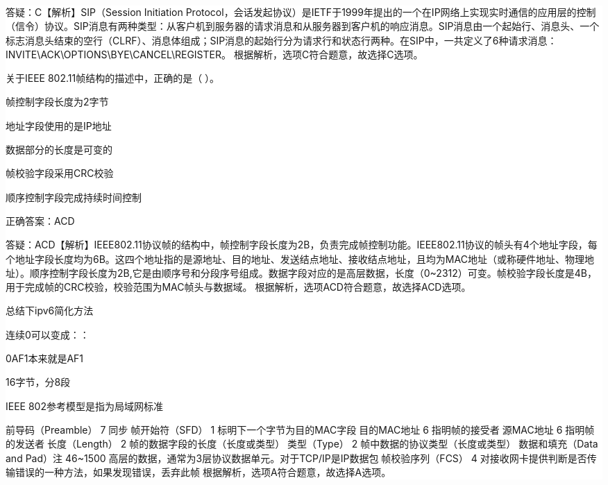 答疑：C【解析】SIP（Session Initiation Protocol，会话发起协议）是IETF于1999年提出的一个在IP网络上实现实时通信的应用层的控制（信令）协议。SIP消息有两种类型：从客户机到服务器的请求消息和从服务器到客户机的响应消息。SIP消息由一个起始行、消息头、一个标志消息头结束的空行（CLRF）、消息体组成；SIP消息的起始行分为请求行和状态行两种。在SIP中，一共定义了6种请求消息：INVITE\ACK\OPTIONS\BYE\CANCEL\REGISTER。
根据解析，选项C符合题意，故选择C选项。





关于IEEE 802.11帧结构的描述中，正确的是（   ）。

帧控制字段长度为2字节

地址字段使用的是IP地址

数据部分的长度是可变的

帧校验字段采用CRC校验

顺序控制字段完成持续时间控制

正确答案：ACD

答疑：ACD【解析】IEEE802.11协议帧的结构中，帧控制字段长度为2B，负责完成帧控制功能。IEEE802.11协议的帧头有4个地址字段，每个地址字段长度均为6B。这四个地址指的是源地址、目的地址、发送结点地址、接收结点地址，且均为MAC地址（或称硬件地址、物理地址）。顺序控制字段长度为2B,它是由顺序号和分段序号组成。数据字段对应的是高层数据，长度（0~2312）可变。帧校验字段长度是4B，用于完成帧的CRC校验，校验范围为MAC帧头与数据域。
根据解析，选项ACD符合题意，故选择ACD选项。





总结下ipv6简化方法

连续0可以变成：：

0AF1本来就是AF1

16字节，分8段





IEEE 802参考模型是指为局域网标准











前导码（Preamble） 7 同步 
帧开始符（SFD） 1 标明下一个字节为目的MAC字段 
目的MAC地址 6 指明帧的接受者 
源MAC地址 6 指明帧的发送者 
长度（Length） 2 帧的数据字段的长度（长度或类型） 
类型（Type） 2 
帧中数据的协议类型（长度或类型） 
数据和填充（Data and Pad）注 46~1500 
高层的数据，通常为3层协议数据单元。对于TCP/IP是IP数据包 
帧校验序列（FCS） 4 
对接收网卡提供判断是否传输错误的一种方法，如果发现错误，丢弃此帧 
根据解析，选项A符合题意，故选择A选项。
